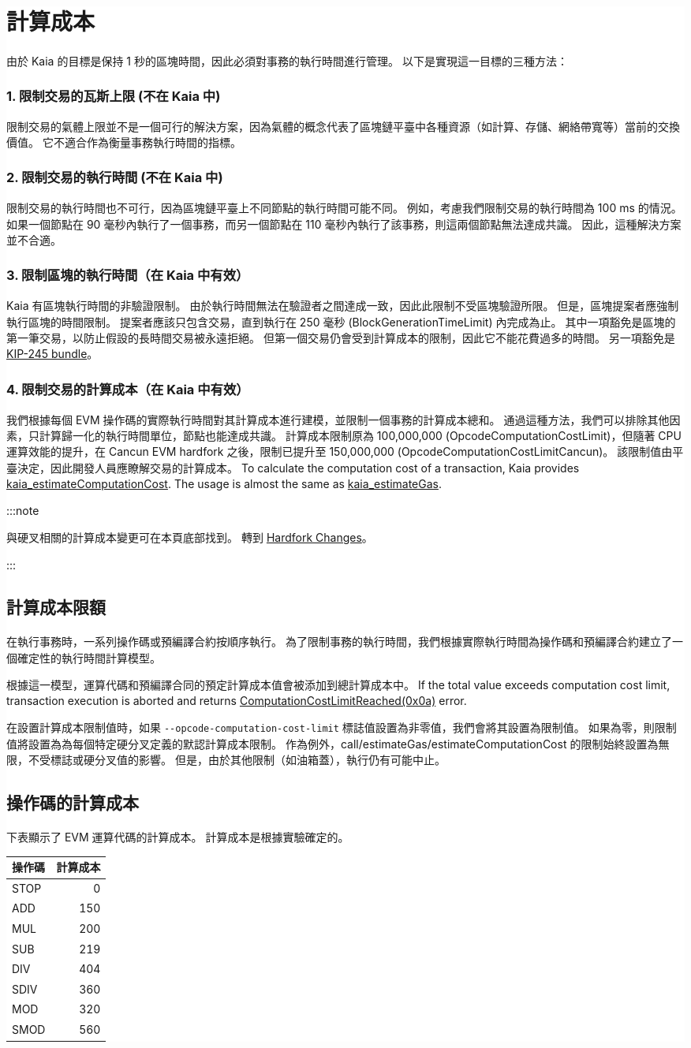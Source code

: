 # 計算成本

由於 Kaia 的目標是保持 1 秒的區塊時間，因此必須對事務的執行時間進行管理。 以下是實現這一目標的三種方法：

### 1. 限制交易的瓦斯上限 (不在 Kaia 中)

限制交易的氣體上限並不是一個可行的解決方案，因為氣體的概念代表了區塊鏈平臺中各種資源（如計算、存儲、網絡帶寬等）當前的交換價值。 它不適合作為衡量事務執行時間的指標。

### 2. 限制交易的執行時間 (不在 Kaia 中)

限制交易的執行時間也不可行，因為區塊鏈平臺上不同節點的執行時間可能不同。 例如，考慮我們限制交易的執行時間為 100 ms 的情況。 如果一個節點在 90 毫秒內執行了一個事務，而另一個節點在 110 毫秒內執行了該事務，則這兩個節點無法達成共識。 因此，這種解決方案並不合適。

### 3. 限制區塊的執行時間（在 Kaia 中有效）

Kaia 有區塊執行時間的非驗證限制。 由於執行時間無法在驗證者之間達成一致，因此此限制不受區塊驗證所限。 但是，區塊提案者應強制執行區塊的時間限制。 提案者應該只包含交易，直到執行在 250 毫秒 (BlockGenerationTimeLimit) 內完成為止。 其中一項豁免是區塊的第一筆交易，以防止假設的長時間交易被永遠拒絕。 但第一個交易仍會受到計算成本的限制，因此它不能花費過多的時間。 另一項豁免是 [KIP-245 bundle](https://kips.kaia.io/KIPs/kip-245)。

### 4. 限制交易的計算成本（在 Kaia 中有效）

我們根據每個 EVM 操作碼的實際執行時間對其計算成本進行建模，並限制一個事務的計算成本總和。 通過這種方法，我們可以排除其他因素，只計算歸一化的執行時間單位，節點也能達成共識。 計算成本限制原為 100,000,000 (OpcodeComputationCostLimit)，但隨著 CPU 運算效能的提升，在 Cancun EVM hardfork 之後，限制已提升至 150,000,000 (OpcodeComputationCostLimitCancun)。 該限制值由平臺決定，因此開發人員應瞭解交易的計算成本。 To calculate the computation cost of a transaction, Kaia provides [kaia_estimateComputationCost](../../../references/json-rpc/kaia/estimate-computation-cost). The usage is almost the same as [kaia_estimateGas](../../../references/json-rpc/kaia/estimate-gas).

:::note

與硬叉相關的計算成本變更可在本頁底部找到。 轉到 [Hardfork Changes](#hardfork-changes)。

:::

## 計算成本限額<a id="coputation-cost-limit"></a>

在執行事務時，一系列操作碼或預編譯合約按順序執行。 為了限制事務的執行時間，我們根據實際執行時間為操作碼和預編譯合約建立了一個確定性的執行時間計算模型。

根據這一模型，運算代碼和預編譯合同的預定計算成本值會被添加到總計算成本中。 If the total value exceeds computation cost limit, transaction execution is aborted and returns [ComputationCostLimitReached(0x0a)](../../references/transaction-error-codes.md) error.

在設置計算成本限制值時，如果 `--opcode-computation-cost-limit` 標誌值設置為非零值，我們會將其設置為限制值。 如果為零，則限制值將設置為為每個特定硬分叉定義的默認計算成本限制。
作為例外，call/estimateGas/estimateComputationCost 的限制始終設置為無限，不受標誌或硬分叉值的影響。 但是，由於其他限制（如油箱蓋），執行仍有可能中止。

## 操作碼的計算成本<a id="computation-cost-of-opcodes"></a>

下表顯示了 EVM 運算代碼的計算成本。 計算成本是根據實驗確定的。

| 操作碼            |  計算成本 |
| :------------- | ----: |
| STOP           |     0 |
| ADD            |   150 |
| MUL            |   200 |
| SUB            |   219 |
| DIV            |   404 |
| SDIV           |   360 |
| MOD            |   320 |
| SMOD           |   560 |